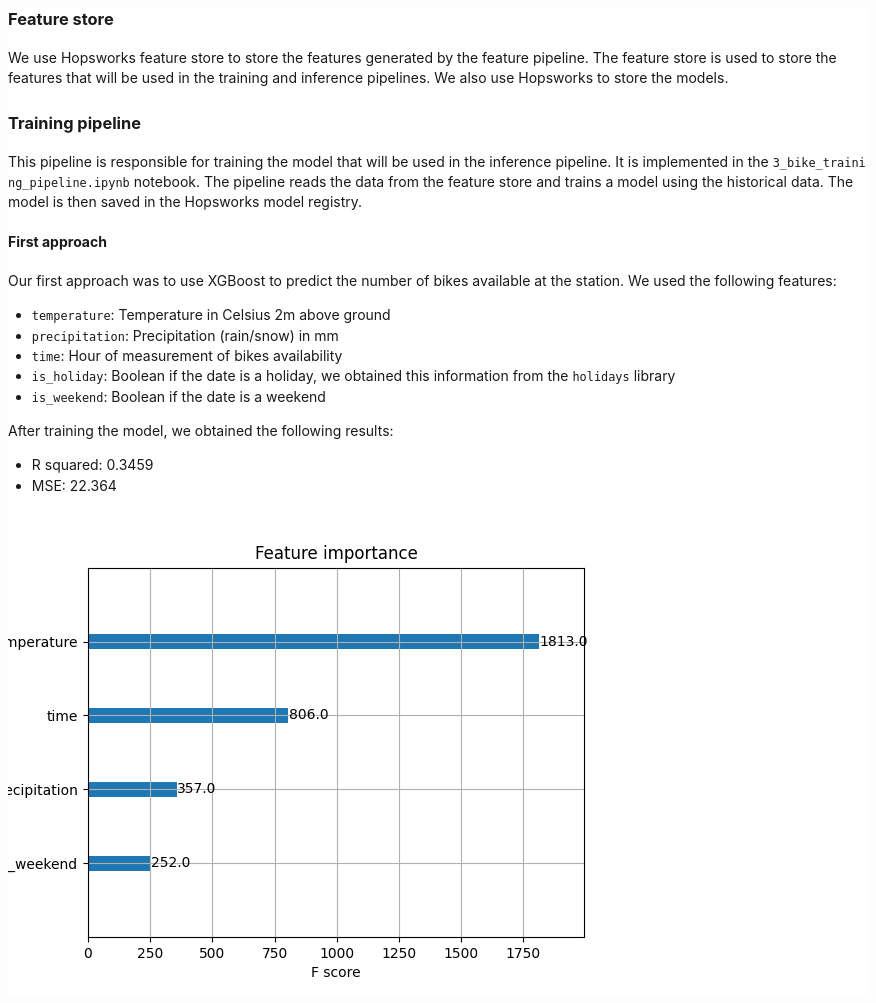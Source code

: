

### Feature store
We use Hopsworks feature store to store the features generated by the feature pipeline. The feature store is used to store the features that will be used in the training and inference pipelines. We also use Hopsworks to store the models.
### Training pipeline
This pipeline is responsible for training the model that will be used in the inference pipeline. It is implemented in the `3_bike_training_pipeline.ipynb` notebook. The pipeline reads the data from the feature store and trains a model using the historical data. The model is then saved in the Hopsworks model registry.
#### First approach
Our first approach was to use XGBoost to predict the number of bikes available at the station. We used the following features:

- `temperature`: Temperature in Celsius 2m above ground
- `precipitation`: Precipitation (rain/snow) in mm
- `time`: Hour of measurement of bikes availability
- `is_holiday`: Boolean if the date is a holiday, we obtained this information from the `holidays` library
- `is_weekend`: Boolean if the date is a weekend

After training the model, we obtained the following results:
- R squared: 0.3459
- MSE: 22.364

![model1_features](./data/model_1_features.png)
